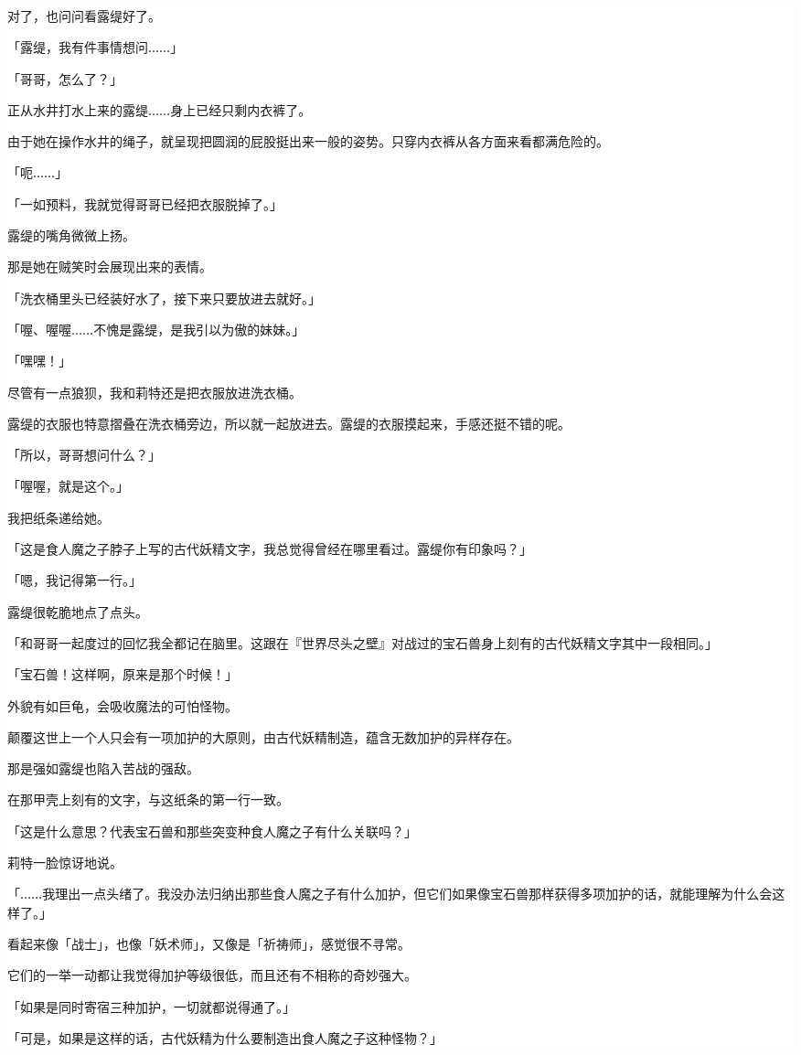 对了，也问问看露缇好了。

「露缇，我有件事情想问……」

「哥哥，怎么了？」

正从水井打水上来的露缇……身上已经只剩内衣裤了。

由于她在操作水井的绳子，就呈现把圆润的屁股挺出来一般的姿势。只穿内衣裤从各方面来看都满危险的。

「呃……」

「一如预料，我就觉得哥哥已经把衣服脱掉了。」

露缇的嘴角微微上扬。

那是她在贼笑时会展现出来的表情。

「洗衣桶里头已经装好水了，接下来只要放进去就好。」

「喔、喔喔……不愧是露缇，是我引以为傲的妹妹。」

「嘿嘿！」

尽管有一点狼狈，我和莉特还是把衣服放进洗衣桶。

露缇的衣服也特意摺叠在洗衣桶旁边，所以就一起放进去。露缇的衣服摸起来，手感还挺不错的呢。

「所以，哥哥想问什么？」

「喔喔，就是这个。」

我把纸条递给她。

「这是食人魔之子脖子上写的古代妖精文字，我总觉得曾经在哪里看过。露缇你有印象吗？」

「嗯，我记得第一行。」

露缇很乾脆地点了点头。

「和哥哥一起度过的回忆我全都记在脑里。这跟在『世界尽头之壁』对战过的宝石兽身上刻有的古代妖精文字其中一段相同。」

「宝石兽！这样啊，原来是那个时候！」

外貌有如巨龟，会吸收魔法的可怕怪物。

颠覆这世上一个人只会有一项加护的大原则，由古代妖精制造，蕴含无数加护的异样存在。

那是强如露缇也陷入苦战的强敌。

在那甲壳上刻有的文字，与这纸条的第一行一致。

「这是什么意思？代表宝石兽和那些突变种食人魔之子有什么关联吗？」

莉特一脸惊讶地说。

「……我理出一点头绪了。我没办法归纳出那些食人魔之子有什么加护，但它们如果像宝石兽那样获得多项加护的话，就能理解为什么会这样了。」

看起来像「战士」，也像「妖术师」，又像是「祈祷师」，感觉很不寻常。

它们的一举一动都让我觉得加护等级很低，而且还有不相称的奇妙强大。

「如果是同时寄宿三种加护，一切就都说得通了。」

「可是，如果是这样的话，古代妖精为什么要制造出食人魔之子这种怪物？」
